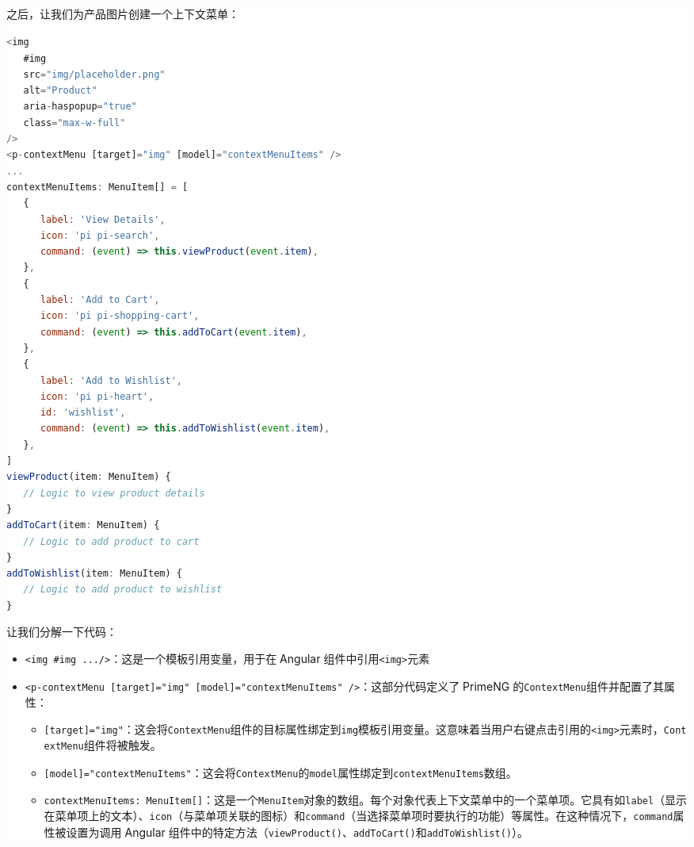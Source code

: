 之后，让我们为产品图片创建一个上下文菜单：

```js
<img
   #img
   src="img/placeholder.png"
   alt="Product"
   aria-haspopup="true"
   class="max-w-full"
/>
<p-contextMenu [target]="img" [model]="contextMenuItems" />
...
contextMenuItems: MenuItem[] = [
   {
      label: 'View Details',
      icon: 'pi pi-search',
      command: (event) => this.viewProduct(event.item),
   },
   {
      label: 'Add to Cart',
      icon: 'pi pi-shopping-cart',
      command: (event) => this.addToCart(event.item),
   },
   {
      label: 'Add to Wishlist',
      icon: 'pi pi-heart',
      id: 'wishlist',
      command: (event) => this.addToWishlist(event.item),
   },
]
viewProduct(item: MenuItem) {
   // Logic to view product details
}
addToCart(item: MenuItem) {
   // Logic to add product to cart
}
addToWishlist(item: MenuItem) {
   // Logic to add product to wishlist
}
```

让我们分解一下代码：

+   `<img #img .../>`：这是一个模板引用变量，用于在 Angular 组件中引用`<img>`元素

+   `<p-contextMenu [target]="img" [model]="contextMenuItems" />`：这部分代码定义了 PrimeNG 的`ContextMenu`组件并配置了其属性：

    +   `[target]="img"`：这会将`ContextMenu`组件的目标属性绑定到`img`模板引用变量。这意味着当用户右键点击引用的`<img>`元素时，`ContextMenu`组件将被触发。

    +   `[model]="contextMenuItems"`：这会将`ContextMenu`的`model`属性绑定到`contextMenuItems`数组。

    +   `contextMenuItems: MenuItem[]`：这是一个`MenuItem`对象的数组。每个对象代表上下文菜单中的一个菜单项。它具有如`label`（显示在菜单项上的文本）、`icon`（与菜单项关联的图标）和`command`（当选择菜单项时要执行的功能）等属性。在这种情况下，`command`属性被设置为调用 Angular 组件中的特定方法（`viewProduct()`、`addToCart()`和`addToWishlist()`）。
